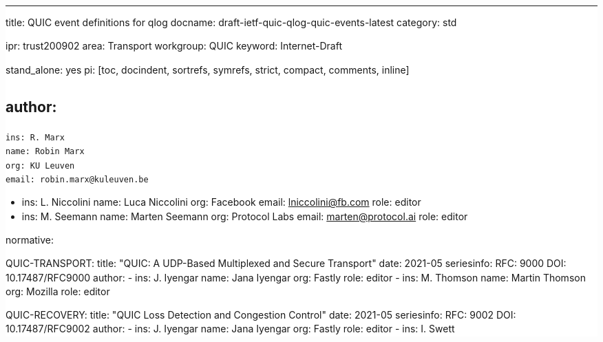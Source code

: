 ---
title: QUIC event definitions for qlog
docname: draft-ietf-quic-qlog-quic-events-latest
category: std

ipr: trust200902
area: Transport
workgroup: QUIC
keyword: Internet-Draft

stand_alone: yes
pi: [toc, docindent, sortrefs, symrefs, strict, compact, comments, inline]

author:
  -
    ins: R. Marx
    name: Robin Marx
    org: KU Leuven
    email: robin.marx@kuleuven.be
  -
    ins: L. Niccolini
    name: Luca Niccolini
    org: Facebook
    email: lniccolini@fb.com
    role: editor
  -
    ins: M. Seemann
    name: Marten Seemann
    org: Protocol Labs
    email: marten@protocol.ai
    role: editor

normative:

  QUIC-TRANSPORT:
    title: "QUIC: A UDP-Based Multiplexed and Secure Transport"
    date: 2021-05
    seriesinfo:
      RFC: 9000
      DOI: 10.17487/RFC9000
    author:
      -
        ins: J. Iyengar
        name: Jana Iyengar
        org: Fastly
        role: editor
      -
        ins: M. Thomson
        name: Martin Thomson
        org: Mozilla
        role: editor

  QUIC-RECOVERY:
    title: "QUIC Loss Detection and Congestion Control"
    date: 2021-05
    seriesinfo:
      RFC: 9002
      DOI: 10.17487/RFC9002
    author:
      -
        ins: J. Iyengar
        name: Jana Iyengar
        org: Fastly
        role: editor
      -
        ins: I. Swett